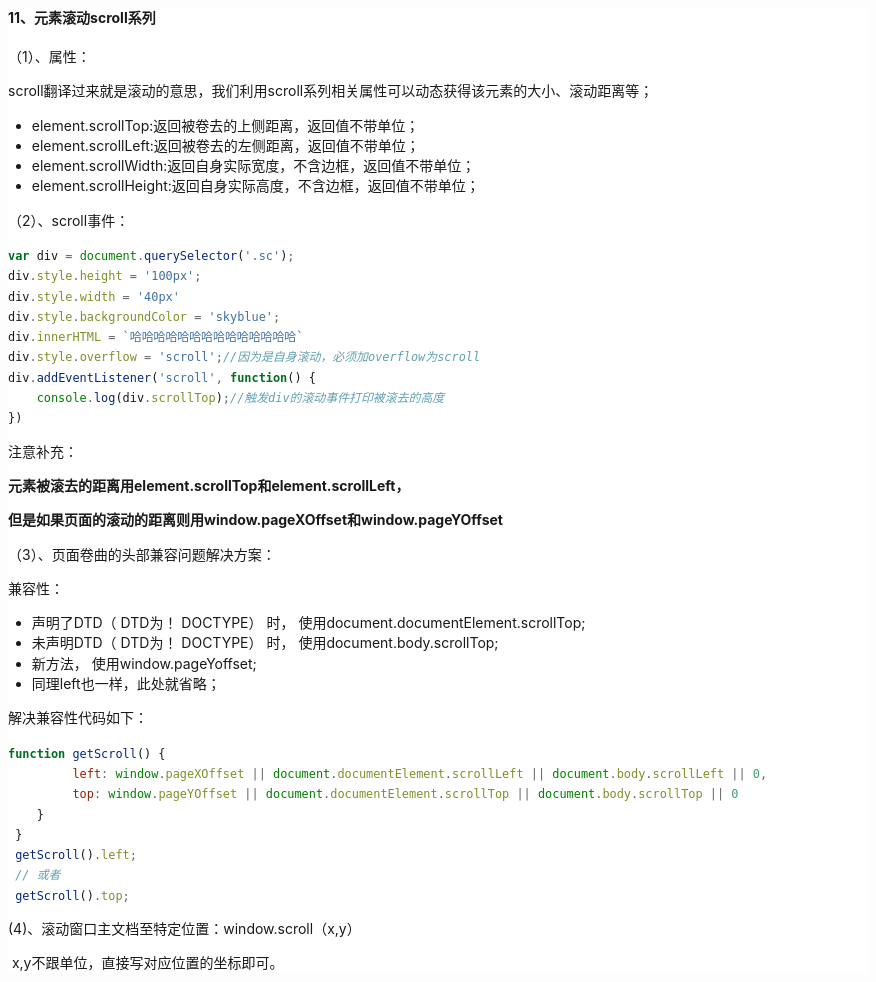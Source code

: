 #### 11、元素滚动scroll系列

（1）、属性：

​		scroll翻译过来就是滚动的意思，我们利用scroll系列相关属性可以动态获得该元素的大小、滚动距离等；

- element.scrollTop:返回被卷去的上侧距离，返回值不带单位；
- element.scrollLeft:返回被卷去的左侧距离，返回值不带单位；
- element.scrollWidth:返回自身实际宽度，不含边框，返回值不带单位；
- element.scrollHeight:返回自身实际高度，不含边框，返回值不带单位；

（2）、scroll事件：

```js
var div = document.querySelector('.sc');
div.style.height = '100px';
div.style.width = '40px'
div.style.backgroundColor = 'skyblue';
div.innerHTML = `哈哈哈哈哈哈哈哈哈哈哈哈哈哈`
div.style.overflow = 'scroll';//因为是自身滚动，必须加overflow为scroll
div.addEventListener('scroll', function() {
    console.log(div.scrollTop);//触发div的滚动事件打印被滚去的高度
})
```

注意补充： 

**元素被滚去的距离用element.scrollTop和element.scrollLeft，**

**但是如果页面的滚动的距离则用window.pageXOffset和window.pageYOffset**

（3）、页面卷曲的头部兼容问题解决方案：

兼容性：

-  声明了DTD（ DTD为！ DOCTYPE） 时， 使用document.documentElement.scrollTop;
- 未声明DTD（ DTD为！ DOCTYPE） 时， 使用document.body.scrollTop;
-  新方法， 使用window.pageYoffset;
- 同理left也一样，此处就省略；

 解决兼容性代码如下：

```js
function getScroll() {
         left: window.pageXOffset || document.documentElement.scrollLeft || document.body.scrollLeft || 0,
         top: window.pageYOffset || document.documentElement.scrollTop || document.body.scrollTop || 0
    }
 }
 getScroll().left;
 // 或者
 getScroll().top;
```

  (4)、滚动窗口主文档至特定位置：window.scroll（x,y）

​		x,y不跟单位，直接写对应位置的坐标即可。
